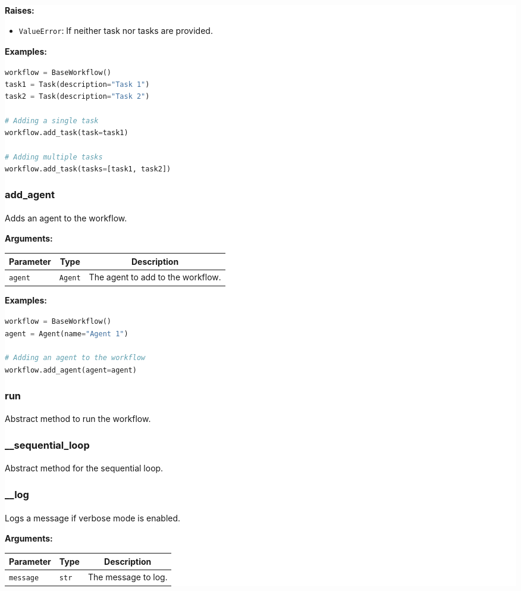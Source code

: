 **Raises:**

- `ValueError`: If neither task nor tasks are provided.

**Examples:**

```python
workflow = BaseWorkflow()
task1 = Task(description="Task 1")
task2 = Task(description="Task 2")

# Adding a single task
workflow.add_task(task=task1)

# Adding multiple tasks
workflow.add_task(tasks=[task1, task2])
```

### add_agent

Adds an agent to the workflow.

**Arguments:**

| Parameter | Type | Description |
|-----------|------|-------------|
| `agent` | `Agent` | The agent to add to the workflow. |

**Examples:**

```python
workflow = BaseWorkflow()
agent = Agent(name="Agent 1")

# Adding an agent to the workflow
workflow.add_agent(agent=agent)
```

### run

Abstract method to run the workflow.

### __sequential_loop

Abstract method for the sequential loop.

### __log

Logs a message if verbose mode is enabled.

**Arguments:**

| Parameter | Type | Description |
|-----------|------|-------------|
| `message` | `str` | The message to log. |
